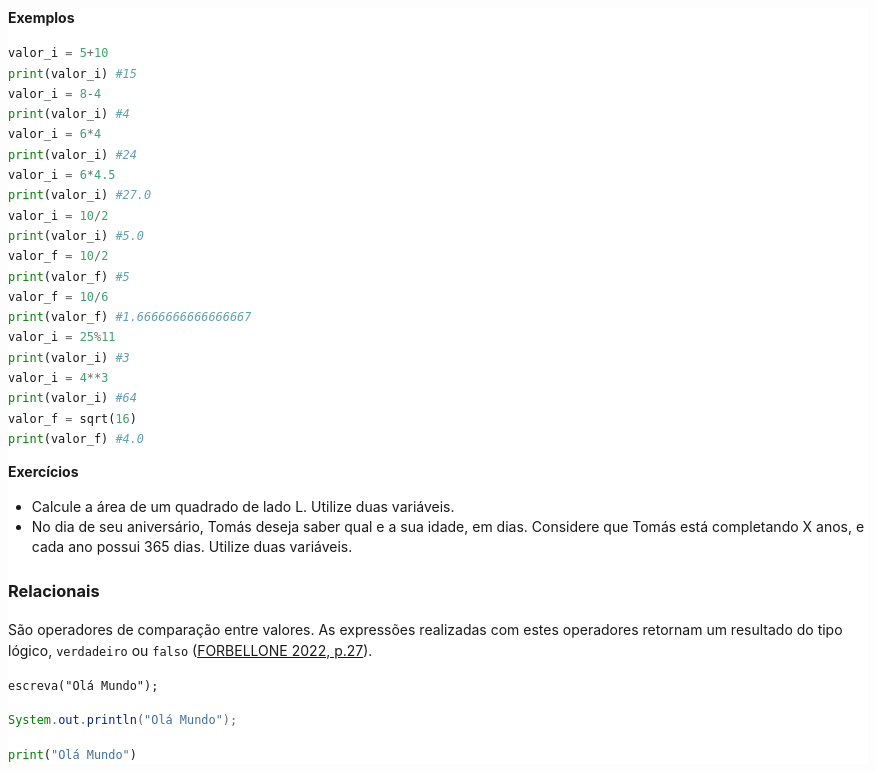   **Exemplos**
  ```python
  valor_i = 5+10
  print(valor_i) #15
  valor_i = 8-4
  print(valor_i) #4
  valor_i = 6*4
  print(valor_i) #24
  valor_i = 6*4.5
  print(valor_i) #27.0
  valor_i = 10/2
  print(valor_i) #5.0
  valor_f = 10/2
  print(valor_f) #5
  valor_f = 10/6
  print(valor_f) #1.6666666666666667
  valor_i = 25%11
  print(valor_i) #3
  valor_i = 4**3
  print(valor_i) #64
  valor_f = sqrt(16)
  print(valor_f) #4.0
  ```

  </TabItem>
</Tabs>


**Exercícios**
- Calcule a área de um quadrado de lado L. Utilize duas variáveis.
- No dia de seu aniversário, Tomás deseja saber qual e a sua idade, em dias. Considere que Tomás está completando X anos, e cada ano possui 365 dias. Utilize duas variáveis.

### Relacionais
São operadores de comparação entre valores. As expressões realizadas com estes operadores retornam um resultado do tipo lógico, `verdadeiro` ou `falso` ([FORBELLONE 2022, p.27](https://plataforma.bvirtual.com.br/Leitor/Publicacao/200078/pdf/51)).

<Tabs groupId='language'>
  <TabItem value="portugol" label="Portugol" default>

  ```
  escreva("Olá Mundo");
  ```

  </TabItem>
  <TabItem value="java" label="Java">

  ```java
  System.out.println("Olá Mundo");
  ```

  </TabItem>
  <TabItem value="python" label="Python">

  ```python
  print("Olá Mundo")
  ```
